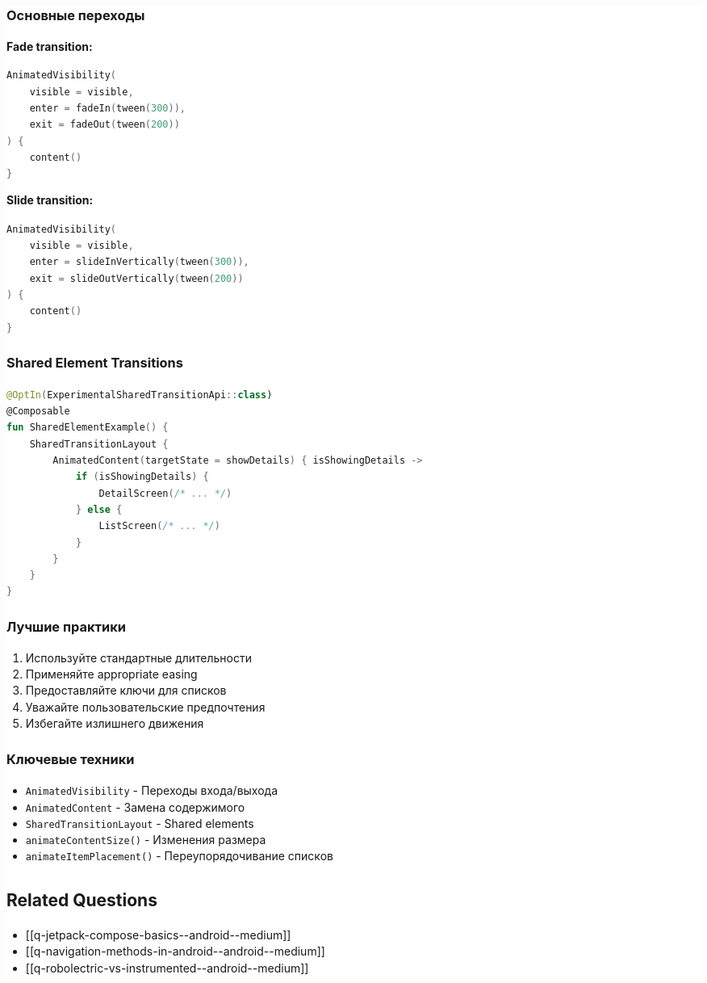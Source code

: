 ### Основные переходы

**Fade transition:**
```kotlin
AnimatedVisibility(
    visible = visible,
    enter = fadeIn(tween(300)),
    exit = fadeOut(tween(200))
) {
    content()
}
```

**Slide transition:**
```kotlin
AnimatedVisibility(
    visible = visible,
    enter = slideInVertically(tween(300)),
    exit = slideOutVertically(tween(200))
) {
    content()
}
```

### Shared Element Transitions

```kotlin
@OptIn(ExperimentalSharedTransitionApi::class)
@Composable
fun SharedElementExample() {
    SharedTransitionLayout {
        AnimatedContent(targetState = showDetails) { isShowingDetails ->
            if (isShowingDetails) {
                DetailScreen(/* ... */)
            } else {
                ListScreen(/* ... */)
            }
        }
    }
}
```

### Лучшие практики

1. Используйте стандартные длительности
2. Применяйте appropriate easing
3. Предоставляйте ключи для списков
4. Уважайте пользовательские предпочтения
5. Избегайте излишнего движения

### Ключевые техники

- `AnimatedVisibility` - Переходы входа/выхода
- `AnimatedContent` - Замена содержимого
- `SharedTransitionLayout` - Shared elements
- `animateContentSize()` - Изменения размера
- `animateItemPlacement()` - Переупорядочивание списков

## Related Questions

- [[q-jetpack-compose-basics--android--medium]]
- [[q-navigation-methods-in-android--android--medium]]
- [[q-robolectric-vs-instrumented--android--medium]]
